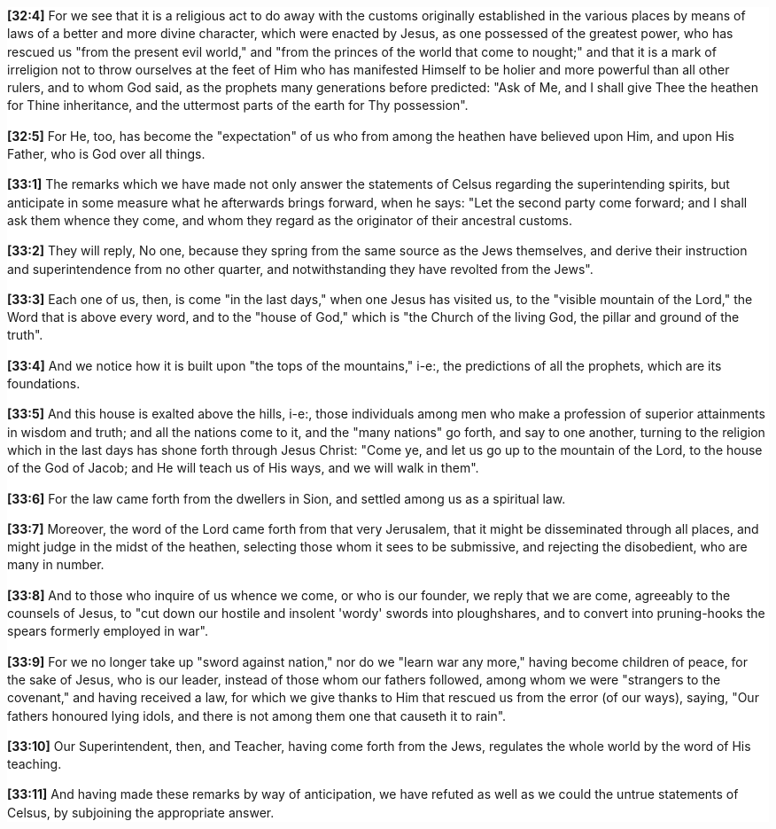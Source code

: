**[32:4]** For we see that it is a religious act to do away with the customs originally established in the various places by means of laws of a better and more divine character, which were enacted by Jesus, as one possessed of the greatest power, who has rescued us "from the present evil world," and "from the princes of the world that come to nought;" and that it is a mark of irreligion not to throw ourselves at the feet of Him who has manifested Himself to be holier and more powerful than all other rulers, and to whom God said, as the prophets many generations before predicted: "Ask of Me, and I shall give Thee the heathen for Thine inheritance, and the uttermost parts of the earth for Thy possession".

**[32:5]** For He, too, has become the "expectation" of us who from among the heathen have believed upon Him, and upon His Father, who is God over all things.

**[33:1]** The remarks which we have made not only answer the statements of Celsus regarding the superintending spirits, but anticipate in some measure what he afterwards brings forward, when he says: "Let the second party come forward; and I shall ask them whence they come, and whom they regard as the originator of their ancestral customs.

**[33:2]** They will reply, No one, because they spring from the same source as the Jews themselves, and derive their instruction and superintendence from no other quarter, and notwithstanding they have revolted from the Jews".

**[33:3]** Each one of us, then, is come "in the last days," when one Jesus has visited us, to the "visible mountain of the Lord," the Word that is above every word, and to the "house of God," which is "the Church of the living God, the pillar and ground of the truth".

**[33:4]** And we notice how it is built upon "the tops of the mountains," i-e:, the predictions of all the prophets, which are its foundations.

**[33:5]** And this house is exalted above the hills, i-e:, those individuals among men who make a profession of superior attainments in wisdom and truth; and all the nations come to it, and the "many nations" go forth, and say to one another, turning to the religion which in the last days has shone forth through Jesus Christ: "Come ye, and let us go up to the mountain of the Lord, to the house of the God of Jacob; and He will teach us of His ways, and we will walk in them".

**[33:6]** For the law came forth from the dwellers in Sion, and settled among us as a spiritual law.

**[33:7]** Moreover, the word of the Lord came forth from that very Jerusalem, that it might be disseminated through all places, and might judge in the midst of the heathen, selecting those whom it sees to be submissive, and rejecting the disobedient, who are many in number.

**[33:8]** And to those who inquire of us whence we come, or who is our founder, we reply that we are come, agreeably to the counsels of Jesus, to "cut down our hostile and insolent 'wordy' swords into ploughshares, and to convert into pruning-hooks the spears formerly employed in war".

**[33:9]** For we no longer take up "sword against nation," nor do we "learn war any more," having become children of peace, for the sake of Jesus, who is our leader, instead of those whom our fathers followed, among whom we were "strangers to the covenant," and having received a law, for which we give thanks to Him that rescued us from the error (of our ways), saying, "Our fathers honoured lying idols, and there is not among them one that causeth it to rain".

**[33:10]** Our Superintendent, then, and Teacher, having come forth from the Jews, regulates the whole world by the word of His teaching.

**[33:11]** And having made these remarks by way of anticipation, we have refuted as well as we could the untrue statements of Celsus, by subjoining the appropriate answer.
